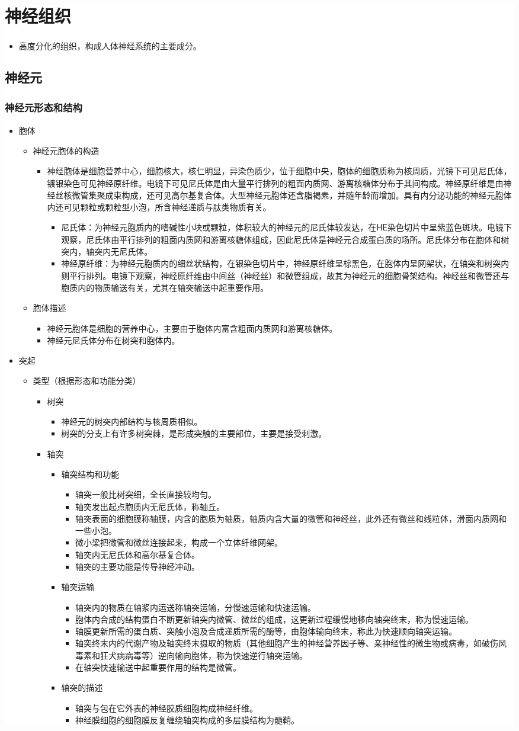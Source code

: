 # 神经组织

- 高度分化的组织，构成人体神经系统的主要成分。

## 神经元

### 神经元形态和结构

- 胞体

	- 神经元胞体的构造

		- 神经胞体是细胞营养中心，细胞核大，核仁明显，异染色质少，位于细胞中央，胞体的细胞质称为核周质，光镜下可见尼氏体，镀银染色可见神经原纤维。电镜下可见尼氏体是由大量平行排列的粗面内质网、游离核糖体分布于其间构成。神经原纤维是由神经丝核微管集聚成束构成，还可见高尔基复合体。大型神经元胞体还含脂褐素，并随年龄而增加。具有内分泌功能的神经元胞体内还可见颗粒或颗粒型小泡，所含神经递质与肽类物质有关。

			- 尼氏体：为神经元胞质内的嗜碱性小块或颗粒，体积较大的神经元的尼氏体较发达，在HE染色切片中呈紫蓝色斑块。电镜下观察，尼氏体由平行排列的粗面内质网和游离核糖体组成，因此尼氏体是神经元合成蛋白质的场所。尼氏体分布在胞体和树突内，轴突内无尼氏体。
			- 神经原纤维：为神经元胞质内的细丝状结构，在银染色切片中，神经原纤维呈棕黑色，在胞体内呈网架状，在轴突和树突内则平行排列。电镜下观察，神经原纤维由中间丝（神经丝）和微管组成，故其为神经元的细胞骨架结构。神经丝和微管还与胞质内的物质输送有关，尤其在轴突输送中起重要作用。

	- 胞体描述

		- 神经元胞体是细胞的营养中心，主要由于胞体内富含粗面内质网和游离核糖体。
		- 神经元尼氏体分布在树突和胞体内。

- 突起

	- 类型（根据形态和功能分类）

	  - 树突  
		
	    - 神经元的树突内部结构与核周质相似。
	    - 树突的分支上有许多树突棘，是形成突触的主要部位，主要是接受刺激。  
	  - 轴突  
		
	    - 轴突结构和功能
		    - 轴突一般比树突细，全长直接较均匀。
	    	- 轴突发出起点胞质内无尼氏体，称轴丘。
		    - 轴突表面的细胞膜称轴膜，内含的胞质为轴质，轴质内含大量的微管和神经丝，此外还有微丝和线粒体，滑面内质网和一些小泡。
		    - 微小梁把微管和微丝连接起来，构成一个立体纤维网架。
		    - 轴突内无尼氏体和高尔基复合体。
		    - 轴突的主要功能是传导神经冲动。
		    
	    - 轴突运输
		
		    - 轴突内的物质在轴浆内运送称轴突运输，分慢速运输和快速运输。
		    - 胞体内合成的结构蛋白不断更新轴突内微管、微丝的组成，这更新过程缓慢地移向轴突终末，称为慢速运输。
		    - 轴膜更新所需的蛋白质、突触小泡及合成递质所需的酶等，由胞体输向终末，称此为快速顺向轴突运输。
		    - 轴突终末内的代谢产物及轴突终末摄取的物质（其他细胞产生的神经营养因子等、亲神经性的微生物或病毒，如破伤风毒素和狂犬病病毒等）逆向输向胞体，称为快速逆行轴突运输。
		    - 在轴突快速输送中起重要作用的结构是微管。
		
	    - 轴突的描述
		
		    - 轴突与包在它外表的神经胶质细胞构成神经纤维。
		    - 神经膜细胞的细胞膜反复缠绕轴突构成的多层膜结构为髓鞘。

